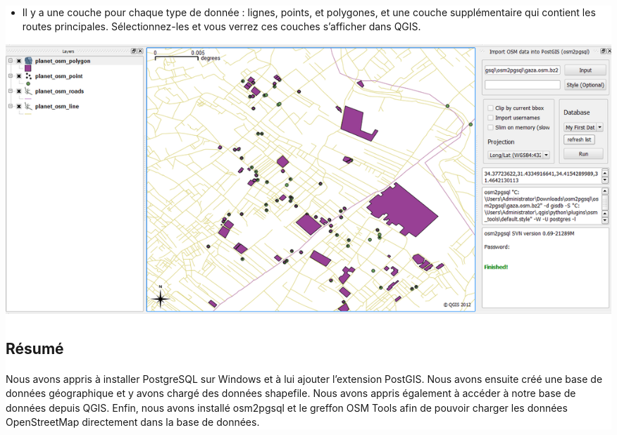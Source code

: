 -   Il y a une couche pour chaque type de donnée : lignes, points, et
    polygones, et une couche supplémentaire qui contient les routes
    principales. Sélectionnez-les et vous verrez ces couches s’afficher
    dans QGIS.

![image](/images/fr/0400-12-29-postgis-configuration/image18.png)

Résumé
------

Nous avons appris à installer PostgreSQL sur Windows et à lui ajouter
l’extension PostGIS. Nous avons ensuite créé une base de données
géographique et y avons chargé des données shapefile. Nous avons appris
également à accéder à notre base de données depuis QGIS. Enfin, nous
avons installé osm2pgsql et le greffon OSM Tools afin de pouvoir charger
les données OpenStreetMap directement dans la base de données.


